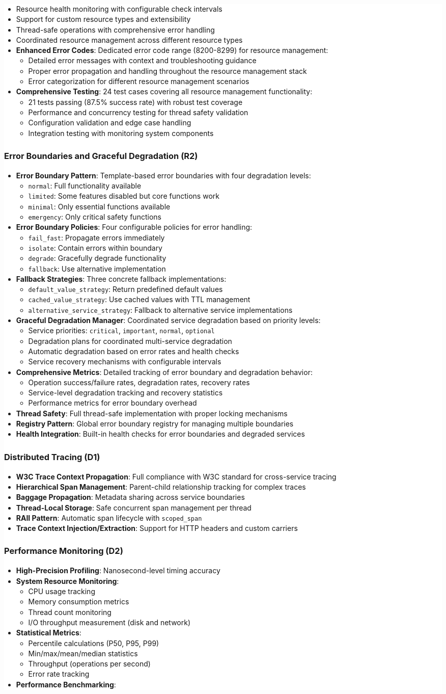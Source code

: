   - Resource health monitoring with configurable check intervals
  - Support for custom resource types and extensibility
  - Thread-safe operations with comprehensive error handling
  - Coordinated resource management across different resource types
- **Enhanced Error Codes**: Dedicated error code range (8200-8299) for resource management:
  - Detailed error messages with context and troubleshooting guidance
  - Proper error propagation and handling throughout the resource management stack
  - Error categorization for different resource management scenarios
- **Comprehensive Testing**: 24 test cases covering all resource management functionality:
  - 21 tests passing (87.5% success rate) with robust test coverage
  - Performance and concurrency testing for thread safety validation
  - Configuration validation and edge case handling
  - Integration testing with monitoring system components

### Error Boundaries and Graceful Degradation (R2)
- **Error Boundary Pattern**: Template-based error boundaries with four degradation levels:
  - `normal`: Full functionality available 
  - `limited`: Some features disabled but core functions work
  - `minimal`: Only essential functions available
  - `emergency`: Only critical safety functions
- **Error Boundary Policies**: Four configurable policies for error handling:
  - `fail_fast`: Propagate errors immediately
  - `isolate`: Contain errors within boundary  
  - `degrade`: Gracefully degrade functionality
  - `fallback`: Use alternative implementation
- **Fallback Strategies**: Three concrete fallback implementations:
  - `default_value_strategy`: Return predefined default values
  - `cached_value_strategy`: Use cached values with TTL management
  - `alternative_service_strategy`: Fallback to alternative service implementations
- **Graceful Degradation Manager**: Coordinated service degradation based on priority levels:
  - Service priorities: `critical`, `important`, `normal`, `optional`
  - Degradation plans for coordinated multi-service degradation
  - Automatic degradation based on error rates and health checks
  - Service recovery mechanisms with configurable intervals
- **Comprehensive Metrics**: Detailed tracking of error boundary and degradation behavior:
  - Operation success/failure rates, degradation rates, recovery rates
  - Service-level degradation tracking and recovery statistics
  - Performance metrics for error boundary overhead
- **Thread Safety**: Full thread-safe implementation with proper locking mechanisms
- **Registry Pattern**: Global error boundary registry for managing multiple boundaries
- **Health Integration**: Built-in health checks for error boundaries and degraded services

### Distributed Tracing (D1)
- **W3C Trace Context Propagation**: Full compliance with W3C standard for cross-service tracing
- **Hierarchical Span Management**: Parent-child relationship tracking for complex traces
- **Baggage Propagation**: Metadata sharing across service boundaries
- **Thread-Local Storage**: Safe concurrent span management per thread
- **RAII Pattern**: Automatic span lifecycle with `scoped_span`
- **Trace Context Injection/Extraction**: Support for HTTP headers and custom carriers

### Performance Monitoring (D2)
- **High-Precision Profiling**: Nanosecond-level timing accuracy
- **System Resource Monitoring**: 
  - CPU usage tracking
  - Memory consumption metrics
  - Thread count monitoring
  - I/O throughput measurement (disk and network)
- **Statistical Metrics**:
  - Percentile calculations (P50, P95, P99)
  - Min/max/mean/median statistics
  - Throughput (operations per second)
  - Error rate tracking
- **Performance Benchmarking**: